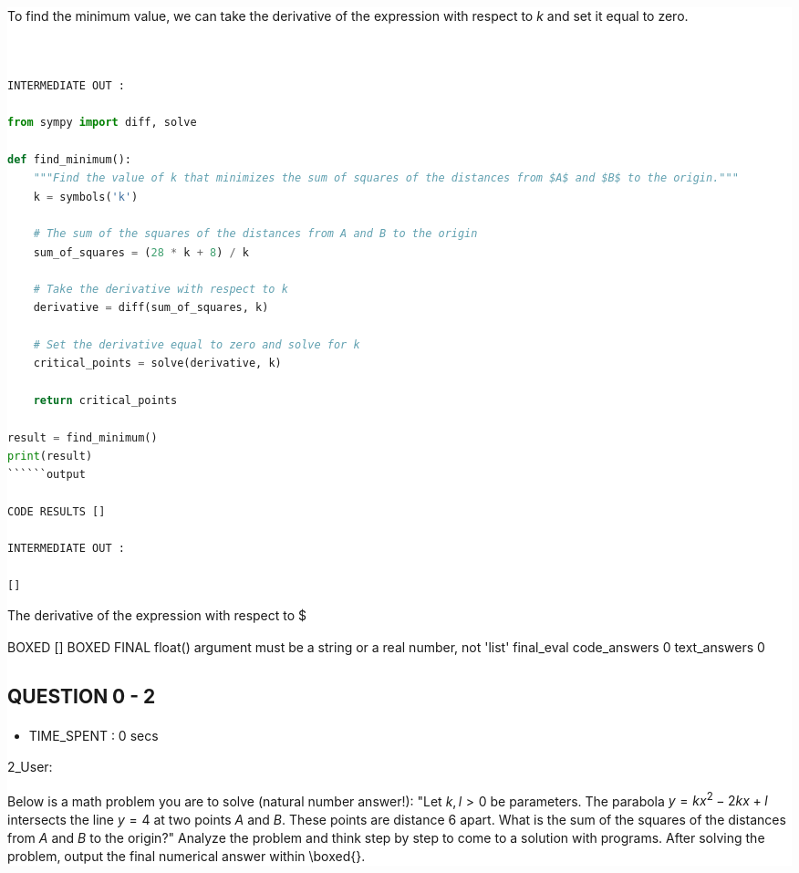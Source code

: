 To find the minimum value, we can take the derivative of the expression with respect to $k$ and set it equal to zero.

```python


INTERMEDIATE OUT :

from sympy import diff, solve

def find_minimum():
    """Find the value of k that minimizes the sum of squares of the distances from $A$ and $B$ to the origin."""
    k = symbols('k')

    # The sum of the squares of the distances from A and B to the origin
    sum_of_squares = (28 * k + 8) / k

    # Take the derivative with respect to k
    derivative = diff(sum_of_squares, k)

    # Set the derivative equal to zero and solve for k
    critical_points = solve(derivative, k)

    return critical_points

result = find_minimum()
print(result)
``````output

CODE RESULTS []

INTERMEDIATE OUT :

[]
```
The derivative of the expression with respect to $

BOXED []
BOXED FINAL 
float() argument must be a string or a real number, not 'list' final_eval
code_answers 0 text_answers 0



## QUESTION 0 - 2 
- TIME_SPENT : 0 secs

2_User:

Below is a math problem you are to solve (natural number answer!):
"Let $k, l > 0$ be parameters. The parabola $y = kx^2 - 2kx + l$ intersects the line $y = 4$ at two points $A$ and $B$. These points are distance 6 apart. What is the sum of the squares of the distances from $A$ and $B$ to the origin?"
Analyze the problem and think step by step to come to a solution with programs. After solving the problem, output the final numerical answer within \boxed{}.
